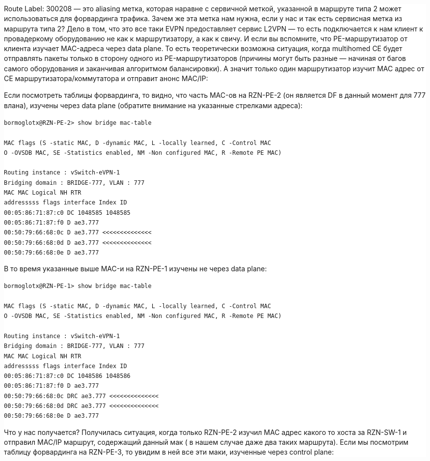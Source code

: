 Route Label: 300208 — это aliasing метка, которая наравне с сервичной меткой, указанной в маршруте типа 2 может использоваться для форвардинга трафика. Зачем же эта метка нам нужна, если у нас и так есть сервисная метка из маршрута типа 2? Дело в том, что это все таки EVPN предоставляет сервис L2VPN — то есть подключается к нам клиент к провадеркому оборудованию не как к маршрутизатору, а как к свичу. И если вы вспомните, что PE-маршрутизатор от клиента изучает MAC-адреса через data plane. То есть теоретически возможна ситуация, когда multihomed CE будет отправлять пакеты только в сторону одного из PE-маршрутизаторов \(причины могут быть разные — начиная от багов самого оборудования и заканчивая алгоритмом балансировки\). А значит только один маршрутизатор изучит MAC адрес от CE маршрутизатора/коммутатора и отправит анонс MAC/IP:

Если посмотреть таблицы форвардинга, то видно, что часть MAC-ов на RZN-PE-2 \(он является DF в данный момент для 777 влана\), изучены через data plane \(обратите внимание на указанные стрелками адреса\):

```text
bormoglotx@RZN-PE-2> show bridge mac-table 

MAC flags (S -static MAC, D -dynamic MAC, L -locally learned, C -Control MAC
O -OVSDB MAC, SE -Statistics enabled, NM -Non configured MAC, R -Remote PE MAC)

Routing instance : vSwitch-eVPN-1
Bridging domain : BRIDGE-777, VLAN : 777
MAC MAC Logical NH RTR
addresssss flags interface Index ID
00:05:86:71:87:c0 DC 1048585 1048585 
00:05:86:71:87:f0 D ae3.777 
00:50:79:66:68:0c D ae3.777 <<<<<<<<<<<<<< 
00:50:79:66:68:0d D ae3.777 <<<<<<<<<<<<<< 
00:50:79:66:68:0e D ae3.777
```

В то время указанные выше MAC-и на RZN-PE-1 изучены не через data plane:

```text
bormoglotx@RZN-PE-1> show bridge mac-table 

MAC flags (S -static MAC, D -dynamic MAC, L -locally learned, C -Control MAC
O -OVSDB MAC, SE -Statistics enabled, NM -Non configured MAC, R -Remote PE MAC)

Routing instance : vSwitch-eVPN-1
Bridging domain : BRIDGE-777, VLAN : 777
MAC MAC Logical NH RTR
addresssss flags interface Index ID
00:05:86:71:87:c0 DC 1048586 1048586 
00:05:86:71:87:f0 D ae3.777 
00:50:79:66:68:0c DRC ae3.777 <<<<<<<<<<<<<<
00:50:79:66:68:0d DRC ae3.777 <<<<<<<<<<<<<< 
00:50:79:66:68:0e D ae3.777
```

Что у нас получается? Получилась ситуация, когда только RZN-PE-2 изучил MAC адрес какого то хоста за RZN-SW-1 и отправил MAC/IP маршрут, содержащий данный мак \( в нашем случае даже два таких маршрута\). Если мы посмотрим таблицу форвардинга на RZN-PE-3, то увидим в ней все эти маки, изученные через control plane:
